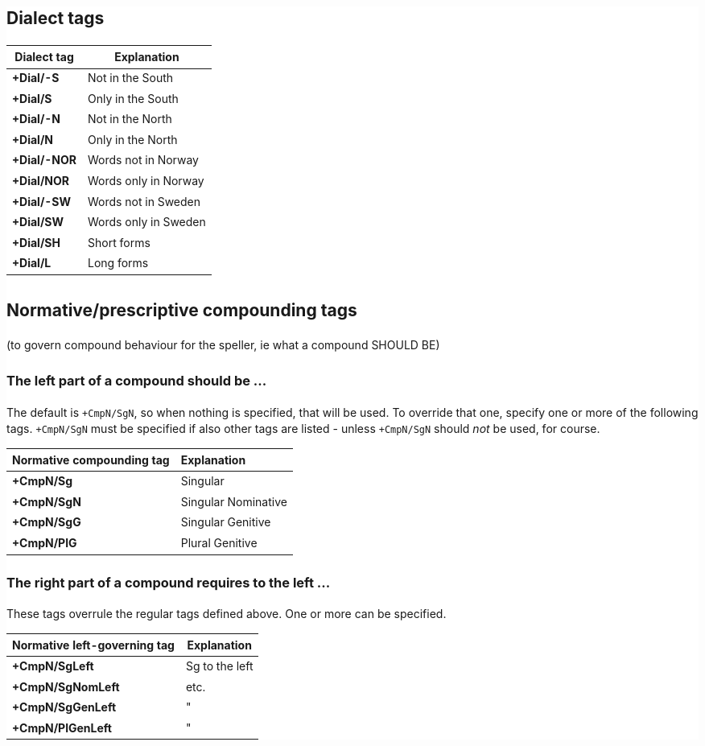 ## Dialect tags

|            Dialect tag | Explanation
|                    --- | ---
| **+Dial/-S** | Not in the South
| **+Dial/S** | Only in the South
| **+Dial/-N** | Not in the North
| **+Dial/N** | Only in the North
| **+Dial/-NOR** | Words not in Norway
| **+Dial/NOR** | Words only in Norway
| **+Dial/-SW** | Words not in Sweden
| **+Dial/SW** | Words only in Sweden
| **+Dial/SH** | Short forms
| **+Dial/L** | Long forms

## Normative/prescriptive compounding tags
(to govern compound behaviour for the speller, ie what a compound SHOULD BE)

### The left part of a compound should be ...

The default is `+CmpN/SgN`, so when nothing is specified, that
will be used. To override that one, specify one or more of the
following tags. `+CmpN/SgN` must be specified if also other tags
are listed - unless `+CmpN/SgN` should *not* be used, for course.

|    Normative compounding tag | Explanation
|                        :---- | :----
|  **+CmpN/Sg** | Singular
|  **+CmpN/SgN** | Singular Nominative
|  **+CmpN/SgG** | Singular Genitive
|  **+CmpN/PlG** | Plural Genitive

### The right part of a compound requires to the left ...

These tags overrule the regular tags defined above. One or more
can be specified.

| Normative left-governing tag | Explanation
|                          --- | ---
|  **+CmpN/SgLeft** | Sg to the left
|  **+CmpN/SgNomLeft** | etc.
|  **+CmpN/SgGenLeft** | "
|  **+CmpN/PlGenLeft** | "

